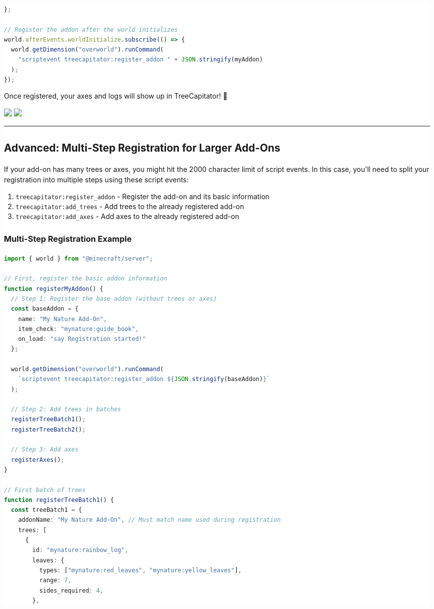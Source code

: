 ```typescript
};

// Register the addon after the world initializes
world.afterEvents.worldInitialize.subscribe(() => {
  world.getDimension("overworld").runCommand(
    "scriptevent treecapitator:register_addon " + JSON.stringify(myAddon)
  );
});
```

Once registered, your axes and logs will show up in TreeCapitator! 🎉

<img src="{{site.baseurl}}/media{{page.url}}/custom_axes.jpg" width="400">
<img src="{{site.baseurl}}/media{{page.url}}/custom_logs.jpg" width="400">

___
## Advanced: Multi-Step Registration for Larger Add-Ons

If your add-on has many trees or axes, you might hit the 2000 character limit of script events. In this case, you'll need to split your registration into multiple steps using these script events:

1. `treecapitator:register_addon` - Register the add-on and its basic information
2. `treecapitator:add_trees` - Add trees to the already registered add-on
3. `treecapitator:add_axes` - Add axes to the already registered add-on

### Multi-Step Registration Example

```typescript
import { world } from "@minecraft/server";

// First, register the basic addon information
function registerMyAddon() {
  // Step 1: Register the base addon (without trees or axes)
  const baseAddon = {
    name: "My Nature Add-On",
    item_check: "mynature:guide_book",
    on_load: "say Registration started!"
  };
  
  world.getDimension("overworld").runCommand(
    `scriptevent treecapitator:register_addon ${JSON.stringify(baseAddon)}`
  );
  
  // Step 2: Add trees in batches
  registerTreeBatch1();
  registerTreeBatch2();
  
  // Step 3: Add axes
  registerAxes();
}

// First batch of trees
function registerTreeBatch1() {
  const treeBatch1 = {
    addonName: "My Nature Add-On", // Must match name used during registration
    trees: [
      {
        id: "mynature:rainbow_log",
        leaves: {
          types: ["mynature:red_leaves", "mynature:yellow_leaves"],
          range: 7,
          sides_required: 4,
        },
```